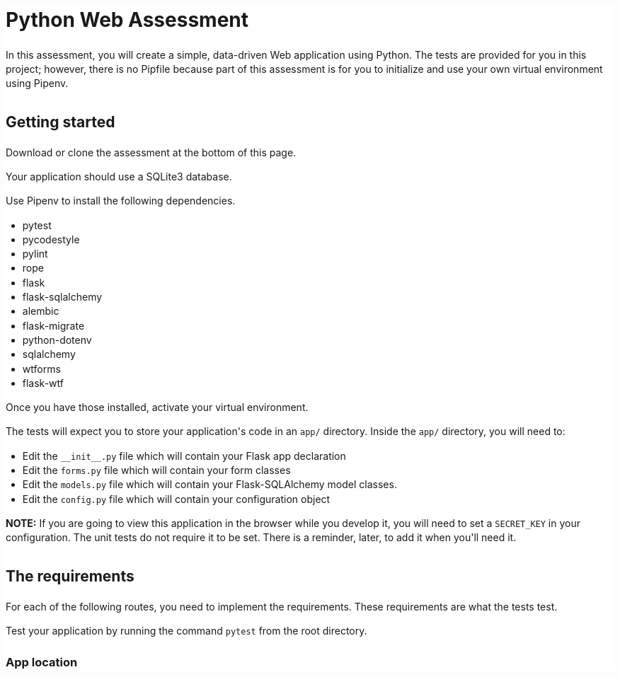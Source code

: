 # Python Web Assessment

In this assessment, you will create a simple, data-driven Web application using
Python. The tests are provided for you in this project; however, there is no
Pipfile because part of this assessment is for you to initialize and use your
own virtual environment using Pipenv.

## Getting started

Download or clone the assessment at the bottom of this page.

Your application should use a SQLite3 database.

Use Pipenv to install the following dependencies.

* pytest
* pycodestyle
* pylint
* rope
* flask
* flask-sqlalchemy
* alembic
* flask-migrate
* python-dotenv
* sqlalchemy
* wtforms
* flask-wtf

Once you have those installed, activate your virtual environment.

The tests will expect you to store your application's code in an `app/`
directory. Inside the `app/` directory, you will need to:

* Edit the `__init__.py` file which will contain your Flask app declaration
* Edit the `forms.py` file which will contain your form classes
* Edit the `models.py` file which will contain your Flask-SQLAlchemy model
  classes.
* Edit the `config.py` file which will contain your configuration object

**NOTE:** If you are going to view this application in the browser while you
develop it, you will need to set a `SECRET_KEY` in your configuration. The unit
tests do not require it to be set. There is a reminder, later, to add it when
you'll need it.

## The requirements

For each of the following routes, you need to implement the requirements. These
requirements are what the tests test.

Test your application by running the command `pytest` from the root directory.

### App location
